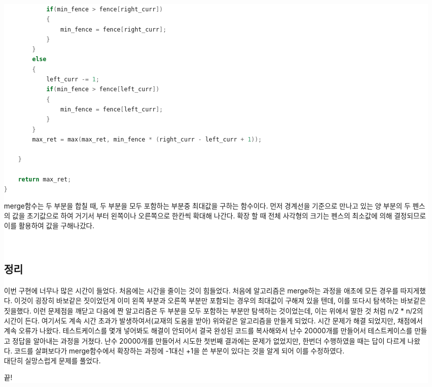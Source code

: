 ```cpp
            if(min_fence > fence[right_curr])
            {
                min_fence = fence[right_curr];
            }
        }
        else
        {
            left_curr -= 1;
            if(min_fence > fence[left_curr])
            {
                min_fence = fence[left_curr];
            }
        }
        max_ret = max(max_ret, min_fence * (right_curr - left_curr + 1));

    }

    return max_ret;
}
```

merge함수는 두 부분을 합칠 때, 두 부분을 모두 포함하는 부분중 최대값을 구하는 함수이다. 먼저 경계선을 기준으로 만나고 있는 양 부분의 두 펜스의 값을 초기값으로 하여 거기서 부터 왼쪽이나 오른쪽으로 한칸씩 확대해 나간다. 확장 할 때 전체 사각형의 크기는 펜스의 최소값에 의해 결정되므로 이를 활용하여 값을 구해나갔다.  
  
<br>


## 정리
이번 구현에 너무나 많은 시간이 들었다. 처음에는 시간을 줄이는 것이 힘들었다. 처음에 알고리즘은 merge하는 과정을 애초에 모든 경우를 따지게했다. 이것이 굉장히 바보같은 짓이었던게 이미 왼쪽 부분과 오른쪽 부분만 포함되는 경우의 최대값이 구해져 있을 텐데, 이를 또다시 탐색하는 바보같은 짓을했다. 이런 문제점을 깨닫고 다음에 짠 알고리즘은 두 부분을 모두 포함하는 부분만 탐색하는 것이었는데, 이는 위에서 말한 것 처럼 n/2 * n/2의 시간이 든다. 여기서도 계속 시간 초과가 발생하여서(교재의 도움을 받아) 위와같은 알고리즘을 만들게 되었다. 시간 문제가 해결 되었지만, 채점에서 계속 오류가 나왔다. 테스트케이스를 몇개 넣어봐도 해결이 안되어서 결국 완성된 코드를 복사해와서 난수 20000개를 만들어서 테스트케이스를 만들고 정답을 알아내는 과정을 거쳤다. 난수 20000개를 만들어서 시도한 첫번째 결과에는 문제가 없었지만, 한번더 수행하였을 때는 답이 다르게 나왔다. 코드를 살펴보다가 merge함수에서 확장하는 과정에 -1대신 +1을 쓴 부분이 있다는 것을 알게 되어 이를 수정하였다.  
대단히 실망스럽게 문제를 풀었다.  

끝!